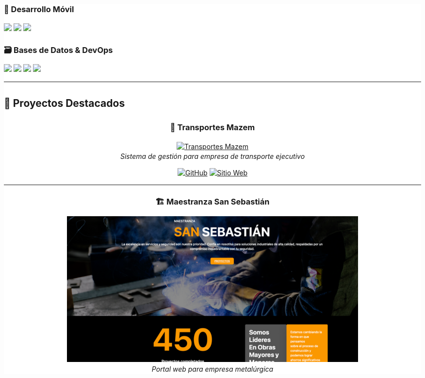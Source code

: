 ### 📱 Desarrollo Móvil
<p>
  <img src="https://img.shields.io/badge/Kotlin-0095D5?style=for-the-badge&logo=kotlin&logoColor=white">
  <img src="https://img.shields.io/badge/Android-3DDC84?style=for-the-badge&logo=android&logoColor=white">
  <img src="https://img.shields.io/badge/Android_Studio-3DDC84?style=for-the-badge&logo=android-studio&logoColor=white">
</p>

### 🗃️ Bases de Datos & DevOps
<p>
  <img src="https://img.shields.io/badge/PostgreSQL-4169E1?style=for-the-badge&logo=postgresql&logoColor=white">
  <img src="https://img.shields.io/badge/SQLite-003B57?style=for-the-badge&logo=sqlite&logoColor=white">
  <img src="https://img.shields.io/badge/Git-F05032?style=for-the-badge&logo=git&logoColor=white">
  <img src="https://img.shields.io/badge/Docker-2496ED?style=for-the-badge&logo=docker&logoColor=white">
</p>

---

## 🚀 Proyectos Destacados

<div align="center">

### 🚗 Transportes Mazem
[![Transportes Mazem](https://github.com/joseMunozNunez10/joseMunoznunez10/blob/main/Captura%20de%20pantalla%202025-08-17%20124920.png?raw=true)](https://www.transportesmazem.cl)  
*Sistema de gestión para empresa de transporte ejecutivo*
  
[![GitHub](https://img.shields.io/badge/Ver_Código-181717?style=for-the-badge&logo=github&logoColor=white)](https://github.com/joseMunozNunez10/Transportes_Mazem)
[![Sitio Web](https://img.shields.io/badge/Visitar_Sitio-FF5722?style=for-the-badge&logo=google-chrome&logoColor=white)](https://www.transportesmazem.cl)

---

### 🏗️ Maestranza San Sebastián
[![Maestranza San Sebastian](https://github.com/joseMunozNunez10/joseMunoznunez10/blob/main/sansebastian.png?raw=true)](https://maestranzasansebastian.cl)  
*Portal web para empresa metalúrgica*
